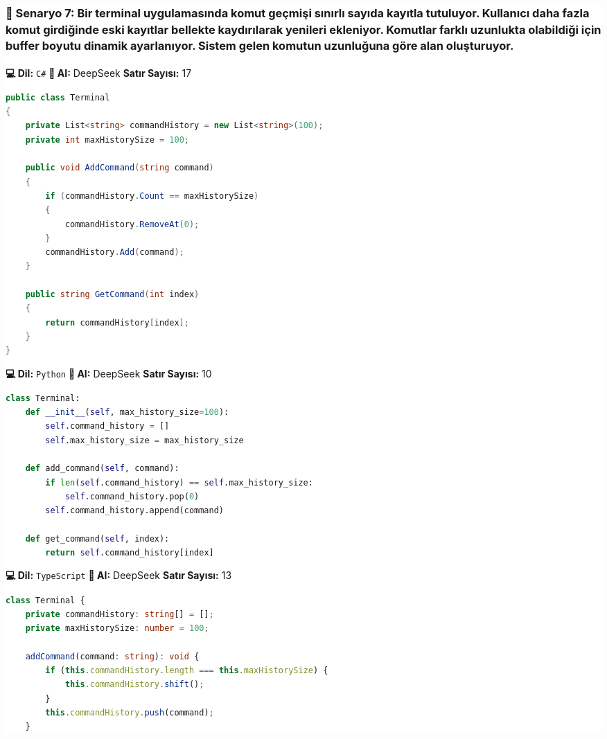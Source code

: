 ### 🧪 Senaryo 7: Bir terminal uygulamasında komut geçmişi sınırlı sayıda kayıtla tutuluyor. Kullanıcı daha fazla komut girdiğinde eski kayıtlar bellekte kaydırılarak yenileri ekleniyor. Komutlar farklı uzunlukta olabildiği için buffer boyutu dinamik ayarlanıyor. Sistem gelen komutun uzunluğuna göre alan oluşturuyor.

**💻 Dil:** `C#`
**🤖 AI:** DeepSeek
**Satır Sayısı:** 17
```csharp
public class Terminal
{
    private List<string> commandHistory = new List<string>(100);
    private int maxHistorySize = 100;

    public void AddCommand(string command)
    {
        if (commandHistory.Count == maxHistorySize)
        {
            commandHistory.RemoveAt(0);
        }
        commandHistory.Add(command);
    }
    
    public string GetCommand(int index)
    {
        return commandHistory[index];
    }
}
```

**💻 Dil:** `Python`
**🤖 AI:** DeepSeek
**Satır Sayısı:** 10
```python
class Terminal:
    def __init__(self, max_history_size=100):
        self.command_history = []
        self.max_history_size = max_history_size

    def add_command(self, command):
        if len(self.command_history) == self.max_history_size:
            self.command_history.pop(0)
        self.command_history.append(command)

    def get_command(self, index):
        return self.command_history[index]
```

**💻 Dil:** `TypeScript`
**🤖 AI:** DeepSeek
**Satır Sayısı:** 13
```typescript
class Terminal {
    private commandHistory: string[] = [];
    private maxHistorySize: number = 100;

    addCommand(command: string): void {
        if (this.commandHistory.length === this.maxHistorySize) {
            this.commandHistory.shift();
        }
        this.commandHistory.push(command);
    }

```